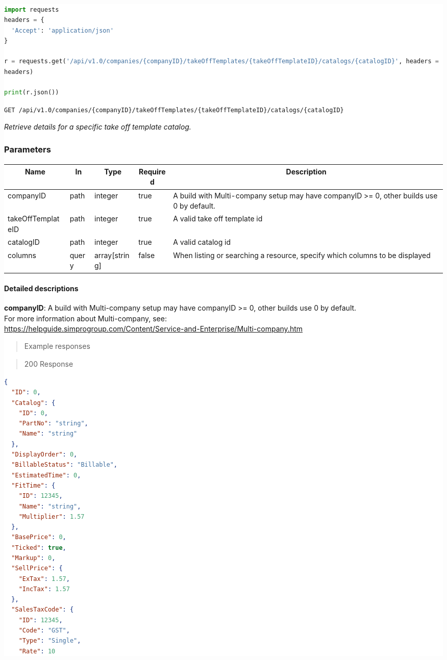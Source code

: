 ```python
import requests
headers = {
  'Accept': 'application/json'
}

r = requests.get('/api/v1.0/companies/{companyID}/takeOffTemplates/{takeOffTemplateID}/catalogs/{catalogID}', headers = headers)

print(r.json())

```

`GET /api/v1.0/companies/{companyID}/takeOffTemplates/{takeOffTemplateID}/catalogs/{catalogID}`

*Retrieve details for a specific take off template catalog.*

<h3 id="4c4ba73e140c5119e5f3df0f7cccb5f4-parameters">Parameters</h3>

|Name|In|Type|Required|Description|
|---|---|---|---|---|
|companyID|path|integer|true|A build with Multi-company setup may have companyID >= 0, other builds use 0 by default.<br />|
|takeOffTemplateID|path|integer|true|A valid take off template id|
|catalogID|path|integer|true|A valid catalog id|
|columns|query|array[string]|false|When listing or searching a resource, specify which columns to be displayed|

#### Detailed descriptions

**companyID**: A build with Multi-company setup may have companyID >= 0, other builds use 0 by default.<br />
For more information about Multi-company, see:<br />
https://helpguide.simprogroup.com/Content/Service-and-Enterprise/Multi-company.htm

> Example responses

> 200 Response

```json
{
  "ID": 0,
  "Catalog": {
    "ID": 0,
    "PartNo": "string",
    "Name": "string"
  },
  "DisplayOrder": 0,
  "BillableStatus": "Billable",
  "EstimatedTime": 0,
  "FitTime": {
    "ID": 12345,
    "Name": "string",
    "Multiplier": 1.57
  },
  "BasePrice": 0,
  "Ticked": true,
  "Markup": 0,
  "SellPrice": {
    "ExTax": 1.57,
    "IncTax": 1.57
  },
  "SalesTaxCode": {
    "ID": 12345,
    "Code": "GST",
    "Type": "Single",
    "Rate": 10
```
